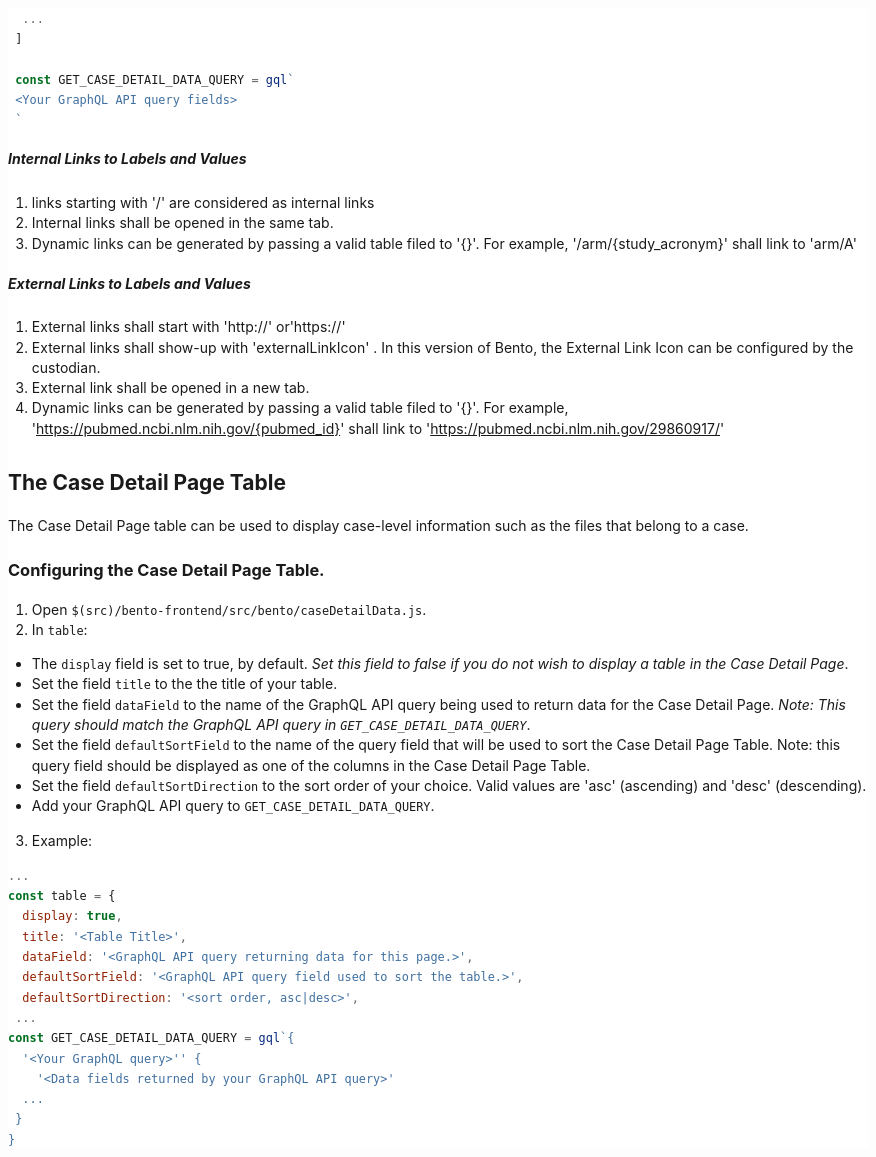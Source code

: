 ```javascript
  ...
 ]

 const GET_CASE_DETAIL_DATA_QUERY = gql`
 <Your GraphQL API query fields>
 `
```

##### Internal Links to Labels and Values
1. links starting with '/' are considered as internal links
2. Internal links shall be opened in the same tab.
3. Dynamic links can be generated by passing a valid table filed to '{}'. For example, '/arm/{study_acronym}' shall link to 'arm/A'

##### External Links to Labels and Values
1. External links shall start with 'http://' or'https://'
2. External links shall show-up with 'externalLinkIcon' . In this version of Bento, the External Link Icon can be configured by the custodian.
3. External link shall be opened in a new tab.
4. Dynamic links can be generated by passing a valid table filed to '{}'. For example, 'https://pubmed.ncbi.nlm.nih.gov/{pubmed_id}' shall link to 'https://pubmed.ncbi.nlm.nih.gov/29860917/'

## The Case Detail Page Table
The Case Detail Page table can be used to display case-level information such as the files that belong to a case.

### Configuring the Case Detail Page Table.
1. Open `$(src)/bento-frontend/src/bento/caseDetailData.js`.
2. In `table`:
  * The `display` field is set to true, by default. *Set this field to false if you do not wish to display a table in the Case Detail Page*.
  * Set the field `title` to the the title of your table.
  * Set the field `dataField` to the name of the GraphQL API query being used to return data for the Case Detail Page. *Note: This query should match the GraphQL API query in `GET_CASE_DETAIL_DATA_QUERY`*.
  * Set the field `defaultSortField` to the name of the query field that will be used to sort the Case Detail Page Table. Note: this query field should be displayed as one of the columns in the Case Detail Page Table.
  * Set the field `defaultSortDirection` to the sort order of your choice. Valid values are 'asc' (ascending) and 'desc' (descending).
  * Add your GraphQL API query to `GET_CASE_DETAIL_DATA_QUERY`.
3. Example:

```javascript
...
const table = {
  display: true,
  title: '<Table Title>',
  dataField: '<GraphQL API query returning data for this page.>',
  defaultSortField: '<GraphQL API query field used to sort the table.>',
  defaultSortDirection: '<sort order, asc|desc>',
 ...
const GET_CASE_DETAIL_DATA_QUERY = gql`{
  '<Your GraphQL query>'' {
    '<Data fields returned by your GraphQL API query>'
  ... 
 }
}
```

